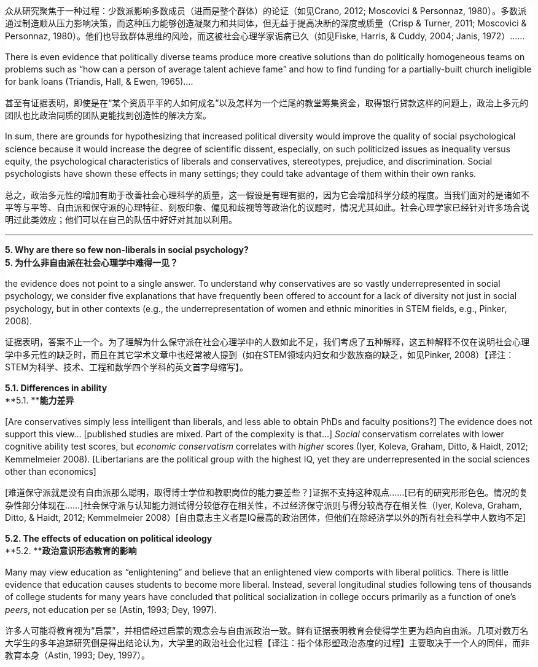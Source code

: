 众从研究聚焦于一种过程：少数派影响多数成员（进而是整个群体）的论证（如见Crano, 2012; Moscovici & Personnaz, 1980）。多数派通过制造顺从压力影响决策，而这种压力能够创造凝聚力和共同体，但无益于提高决断的深度或质量（Crisp & Turner, 2011; Moscovici & Personnaz, 1980）。他们也导致群体思维的风险，而这被社会心理学家诟病已久（如见Fiske, Harris, & Cuddy, 2004; Janis, 1972）……

There is even evidence that politically diverse teams produce more creative solutions than do politically homogeneous teams on problems such as “how can a person of average talent achieve fame” and how to find funding for a partially-built church ineligible for bank loans (Triandis, Hall, & Ewen, 1965)….

甚至有证据表明，即使是在“某个资质平平的人如何成名”以及怎样为一个烂尾的教堂筹集资金，取得银行贷款这样的问题上，政治上多元的团队也比政治同质的团队更能找到创造性的解决方案。

In sum, there are grounds for hypothesizing that increased political diversity would improve the quality of social psychological science because it would increase the degree of scientific dissent, especially, on such politicized issues as inequality versus equity, the psychological characteristics of liberals and conservatives, stereotypes, prejudice, and discrimination. Social psychologists have shown these effects in many settings; they could take advantage of them within their own ranks.

总之，政治多元性的增加有助于改善社会心理科学的质量，这一假设是有理有据的，因为它会增加科学分歧的程度。当我们面对的是诸如不平等与平等、自由派和保守派的心理特征、刻板印象、偏见和歧视等等政治化的议题时，情况尤其如此。社会心理学家已经针对许多场合说明过此类效应；他们可以在自己的队伍中好好对其加以利用。

******

**5. Why are there so few non-liberals in social psychology?**  
**5. 为什么非自由派在社会心理学中难得一见？**

the evidence does not point to a single answer. To understand why conservatives are so vastly underrepresented in social psychology, we consider five explanations that have frequently been offered to account for a lack of diversity not just in social psychology, but in other contexts (e.g., the underrepresentation of women and ethnic minorities in STEM fields, e.g., Pinker, 2008).

证据表明，答案不止一个。为了理解为什么保守派在社会心理学中的人数如此不足，我们考虑了五种解释，这五种解释不仅在说明社会心理学中多元性的缺乏时，而且在其它学术文章中也经常被人提到（如在STEM领域内妇女和少数族裔的缺乏，如见Pinker, 2008）【译注：STEM为科学、技术、工程和数学四个学科的英文首字母缩写】。

**5.1. Differences in ability**  
**5.1. ****能力差异**

[Are conservatives simply less intelligent than liberals, and less able to obtain PhDs and faculty positions?] The evidence does not support this view… [published studies are mixed. Part of the complexity is that…] *Social* conservatism correlates with lower cognitive ability test scores, but *economic conservatism* correlates with *higher* scores (Iyer, Koleva, Graham, Ditto, & Haidt, 2012; Kemmelmeier 2008). [Libertarians are the political group with the highest IQ, yet they are underrepresented in the social sciences other than economics]

[难道保守派就是没有自由派那么聪明，取得博士学位和教职岗位的能力要差些？]证据不支持这种观点……[已有的研究形形色色。情况的复杂性部分体现在……]社会保守派与认知能力测试得分较低存在相关性，不过经济保守派则与得分较高存在相关性（Iyer, Koleva, Graham, Ditto, & Haidt, 2012; Kemmelmeier 2008）[自由意志主义者是IQ最高的政治团体，但他们在除经济学以外的所有社会科学中人数均不足]

**5.2. The effects of education on political ideology**  
**5.2. ****政治意识形态教育的影响**

Many may view education as “enlightening” and believe that an enlightened view comports with liberal politics. There is little evidence that education causes students to become more liberal. Instead, several longitudinal studies following tens of thousands of college students for many years have concluded that political socialization in college occurs primarily as a function of one’s *peers*, not education per se (Astin, 1993; Dey, 1997).

许多人可能将教育视为“启蒙”，并相信经过启蒙的观念会与自由派政治一致。鲜有证据表明教育会使得学生更为趋向自由派。几项对数万名大学生的多年追踪研究倒是得出结论认为，大学里的政治社会化过程【译注：指个体形塑政治态度的过程】主要取决于一个人的同伴，而非教育本身（Astin, 1993; Dey, 1997）。
